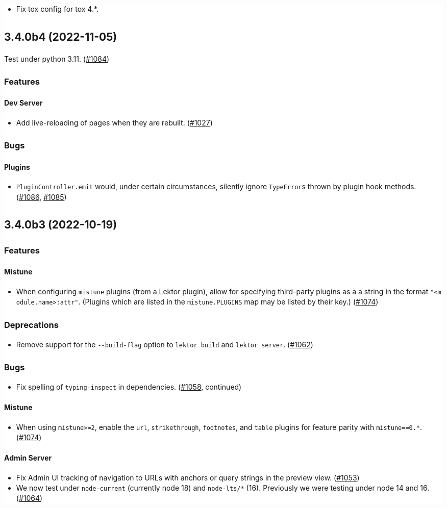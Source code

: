 - Fix tox config for tox 4.\*.

[26e700e]: https://github.com/lektor/lektor/commit/26e700e62b3c02a18761cfd7cc7f274ee171dd89
[6f11bad]: https://github.com/lektor/lektor/commit/6f11bad5844d73c0ba8f5bb74c1e69f6c78650fc
[edb35f9]: https://github.com/lektor/lektor/commit/edb35f9c1fae1f4e4ae45b51175cdad5e3a52ecd
[#1114]: https://github.com/lektor/lektor/pull/1114
[#1113]: https://github.com/lektor/lektor/pull/1113
[#1112]: https://github.com/lektor/lektor/pull/1112
[#1108]: https://github.com/lektor/lektor/pull/1108
[#1106]: https://github.com/lektor/lektor/pull/1106
[#1105]: https://github.com/lektor/lektor/pull/1105
[#1102]: https://github.com/lektor/lektor/pull/1102
[#1101]: https://github.com/lektor/lektor/issues/1101
[#1100]: https://github.com/lektor/lektor/issues/1100
[#1081]: https://github.com/lektor/lektor/issues/1081
[#1065]: https://github.com/lektor/lektor/pull/1065
[#1028]: https://github.com/lektor/lektor/issues/1028
[#1026]: https://github.com/lektor/lektor/issues/1026
[#1007]: https://github.com/lektor/lektor/pull/1007
[#959]: https://github.com/lektor/lektor/pull/959
[#865]: https://github.com/lektor/lektor/issues/865
[babel-2.12]: https://github.com/python-babel/babel/blob/master/CHANGES.rst#version-2120
[hatchling]: https://pypi.org/project/hatchling/
[pytz]: https://pypi.org/project/pytz/
[pep 615]: https://peps.python.org/pep-0615/

## 3.4.0b4 (2022-11-05)

Test under python 3.11. ([#1084][])

### Features

#### Dev Server

- Add live-reloading of pages when they are rebuilt. ([#1027][])

### Bugs

#### Plugins

- `PluginController.emit` would, under certain circumstances, silently
  ignore `TypeError`s thrown by plugin hook methods. ([#1086][],
  [#1085][])

[#1027]: https://github.com/lektor/lektor/pull/1027
[#1084]: https://github.com/lektor/lektor/pull/1084
[#1085]: https://github.com/lektor/lektor/issues/1085
[#1086]: https://github.com/lektor/lektor/pull/1086

## 3.4.0b3 (2022-10-19)

### Features

#### Mistune

- When configuring `mistune` plugins (from a Lektor plugin), allow
  for specifying third-party plugins as a a string in the format
  `"<module.name>:attr"`. (Plugins which are listed in the
  `mistune.PLUGINS` map may be listed by their key.) ([#1074][])

### Deprecations

- Remove support for the `--build-flag` option to `lektor build` and
  `lektor server`. ([#1062][])

### Bugs

- Fix spelling of `typing-inspect` in dependencies. ([#1058][], continued)

#### Mistune

- When using `mistune>=2`, enable the `url`, `strikethrough`,
  `footnotes`, and `table` plugins for feature parity with
  `mistune==0.*`. ([#1074][])

#### Admin Server

- Fix Admin UI tracking of navigation to URLs with anchors or query
  strings in the preview view. ([#1053][])
- We now test under `node-current` (currently node 18) and
  `node-lts/*` (16). Previously we were testing under
  node 14 and 16. ([#1064][])


[#1103]: https://github.com/lektor/lektor/issues/1103
[#1117]: https://github.com/lektor/lektor/pull/1117
[#1118]: https://github.com/lektor/lektor/pull/1118
[#1120]: https://github.com/lektor/lektor/pull/1120
[#1121]: https://github.com/lektor/lektor/issues/1121
[#1122]: https://github.com/lektor/lektor/pull/1122
[#1124]: https://github.com/lektor/lektor/pull/1124
[click]: https://pypi.org/project/click/
[#1053]: https://github.com/lektor/lektor/pull/1053
[#1061]: https://github.com/lektor/lektor/pull/1061
[#1062]: https://github.com/lektor/lektor/pull/1062
[#1063]: https://github.com/lektor/lektor/pull/1063
[#1064]: https://github.com/lektor/lektor/pull/1064
[#1066]: https://github.com/lektor/lektor/pull/1066
[#1073]: https://github.com/lektor/lektor/pull/1073
[#1074]: https://github.com/lektor/lektor/pull/1074
[#1056]: https://github.com/lektor/lektor/issues/1056
[#1058]: https://github.com/lektor/lektor/issues/1058
[md#207]: https://github.com/lovasoa/marshmallow_dataclass/pull/207
[mistune]: https://mistune.readthedocs.io/en/latest/
[esbuild]: https://github.com/evanw/esbuild
[#1]: https://github.com/lektor/lektor/issues/1
[#203]: https://github.com/lektor/lektor/issues/203
[#551]: https://github.com/lektor/lektor/pull/551
[#960]: https://github.com/lektor/lektor/pull/960
[#978]: https://github.com/lektor/lektor/issues/978
[#987]: https://github.com/lektor/lektor/pull/987
[#992]: https://github.com/lektor/lektor/pull/992
[#995]: https://github.com/lektor/lektor/pull/995
[#1009]: https://github.com/lektor/lektor/pull/1009
[#1012]: https://github.com/lektor/lektor/pull/1012
[#1018]: https://github.com/lektor/lektor/issues/1018
[#1019]: https://github.com/lektor/lektor/pull/1019
[#1020]: https://github.com/lektor/lektor/issues/1020
[#1021]: https://github.com/lektor/lektor/pull/1021
[#1022]: https://github.com/lektor/lektor/issues/1022
[#1025]: https://github.com/lektor/lektor/pull/1025
[#1031]: https://github.com/lektor/lektor/issues/1031
[#1033]: https://github.com/lektor/lektor/pull/1033
[#1036]: https://github.com/lektor/lektor/pull/1036
[#1038]: https://github.com/lektor/lektor/issues/1038
[#1041]: https://github.com/lektor/lektor/issues/1041
[#1042]: https://github.com/lektor/lektor/pull/1042
[#1043]: https://github.com/lektor/lektor/issues/1043
[#1044]: https://github.com/lektor/lektor/pull/1044
[#1048]: https://github.com/lektor/lektor/pull/1048
[#1050]: https://github.com/lektor/lektor/pull/1050
[#1051]: https://github.com/lektor/lektor/pull/1051
[bsd]: https://opensource.org/licenses/BSD-3-Clause
[#610]: https://github.com/lektor/lektor/issues/610
[#946]: https://github.com/lektor/lektor/issues/946
[#954]: https://github.com/lektor/lektor/pull/954
[#958]: https://github.com/lektor/lektor/pull/958
[#962]: https://github.com/lektor/lektor/issues/962
[#964]: https://github.com/lektor/lektor/pull/964
[#965]: https://github.com/lektor/lektor/issues/965
[#967]: https://github.com/lektor/lektor/pull/967
[#969]: https://github.com/lektor/lektor/pull/969
[#972]: https://github.com/lektor/lektor/pull/972
[#975]: https://github.com/lektor/lektor/issues/975
[#976]: https://github.com/lektor/lektor/pull/976
[#984]: https://github.com/lektor/lektor/pull/984
[#986]: https://github.com/lektor/lektor/pull/986
[#988]: https://github.com/lektor/lektor/pull/988
[#989]: https://github.com/lektor/lektor/pull/989
[#990]: https://github.com/lektor/lektor/pull/990
[#991]: https://github.com/lektor/lektor/pull/991
[#996]: https://github.com/lektor/lektor/pull/996
[#998]: https://github.com/lektor/lektor/issues/998
[#1000]: https://github.com/lektor/lektor/pull/1000
[#1002]: https://github.com/lektor/lektor/pull/1002
[#1003]: https://github.com/lektor/lektor/pull/1003
[jinja-dbg-ext]: https://jinja.palletsprojects.com/en/latest/extensions/#debug-extension
[#640]: https://github.com/lektor/lektor/issues/640
[#968]: https://github.com/lektor/lektor/issues/968
[#974]: https://github.com/lektor/lektor/pull/974
[#977]: https://github.com/lektor/lektor/pull/977
[#979]: https://github.com/lektor/lektor/pull/979
[#980]: https://github.com/lektor/lektor/pull/980
[#981]: https://github.com/lektor/lektor/pull/981
[#983]: https://github.com/lektor/lektor/pull/983
[black]: https://black.readthedocs.io/en/stable/
[pylint]: https://pylint.org/
[reorder-python-imports]: https://github.com/asottile/reorder_python_imports
[flake8]: https://flake8.pycqa.org/en/latest/
[prettier]: https://prettier.io/
[eslint]: https://eslint.org/
[pep-518]: https://www.python.org/dev/peps/pep-0518/
[#43]: https://github.com/lektor/lektor/issues/43
[#648]: https://github.com/lektor/lektor/issues/648
[#682]: https://github.com/lektor/lektor/issues/682
[#785]: https://github.com/lektor/lektor/issues/785
[#789]: https://github.com/lektor/lektor/pull/789
[#793]: https://github.com/lektor/lektor/issues/793
[#812]: https://github.com/lektor/lektor/issues/812
[#815]: https://github.com/lektor/lektor/issues/815
[#816]: https://github.com/lektor/lektor/pull/816
[#817]: https://github.com/lektor/lektor/pull/817
[#818]: https://github.com/lektor/lektor/issues/818
[#819]: https://github.com/lektor/lektor/pull/819
[#822]: https://github.com/lektor/lektor/pull/822
[#823]: https://github.com/lektor/lektor/pull/823
[#824]: https://github.com/lektor/lektor/pull/824
[#825]: https://github.com/lektor/lektor/pull/825
[#827]: https://github.com/lektor/lektor/pull/827
[#828]: https://github.com/lektor/lektor/issues/828
[#829]: https://github.com/lektor/lektor/issues/829
[#830]: https://github.com/lektor/lektor/pull/830
[#833]: https://github.com/lektor/lektor/pull/833
[#834]: https://github.com/lektor/lektor/pull/834
[#836]: https://github.com/lektor/lektor/pull/836
[#837]: https://github.com/lektor/lektor/pull/837
[#839]: https://github.com/lektor/lektor/pull/839
[#840]: https://github.com/lektor/lektor/pull/840
[#841]: https://github.com/lektor/lektor/pull/841
[#842]: https://github.com/lektor/lektor/pull/842
[#844]: https://github.com/lektor/lektor/issues/844
[#845]: https://github.com/lektor/lektor/pull/845
[#846]: https://github.com/lektor/lektor/pull/846
[#848]: https://github.com/lektor/lektor/pull/848
[#850]: https://github.com/lektor/lektor/pull/850
[#851]: https://github.com/lektor/lektor/pull/851
[#852]: https://github.com/lektor/lektor/pull/852
[#853]: https://github.com/lektor/lektor/pull/853
[#856]: https://github.com/lektor/lektor/pull/856
[#857]: https://github.com/lektor/lektor/pull/857
[#859]: https://github.com/lektor/lektor/pull/859
[#860]: https://github.com/lektor/lektor/pull/860
[#861]: https://github.com/lektor/lektor/issues/861
[#864]: https://github.com/lektor/lektor/pull/864
[#869]: https://github.com/lektor/lektor/pull/869
[#870]: https://github.com/lektor/lektor/pull/870
[#871]: https://github.com/lektor/lektor/pull/871
[#872]: https://github.com/lektor/lektor/pull/872
[#873]: https://github.com/lektor/lektor/pull/873
[#874]: https://github.com/lektor/lektor/pull/874
[#875]: https://github.com/lektor/lektor/pull/875
[#876]: https://github.com/lektor/lektor/pull/876
[#878]: https://github.com/lektor/lektor/issues/878
[#879]: https://github.com/lektor/lektor/pull/879
[#880]: https://github.com/lektor/lektor/pull/880
[#881]: https://github.com/lektor/lektor/pull/881
[#882]: https://github.com/lektor/lektor/pull/882
[#884]: https://github.com/lektor/lektor/pull/884
[#885]: https://github.com/lektor/lektor/pull/885
[#886]: https://github.com/lektor/lektor/pull/886
[#887]: https://github.com/lektor/lektor/pull/887
[#890]: https://github.com/lektor/lektor/issues/890
[#891]: https://github.com/lektor/lektor/pull/891
[#895]: https://github.com/lektor/lektor/issues/895
[#896]: https://github.com/lektor/lektor/pull/896
[#897]: https://github.com/lektor/lektor/pull/897
[#898]: https://github.com/lektor/lektor/pull/898
[#900]: https://github.com/lektor/lektor/pull/900
[#905]: https://github.com/lektor/lektor/pull/905
[#911]: https://github.com/lektor/lektor/pull/911
[#916]: https://github.com/lektor/lektor/pull/916
[#917]: https://github.com/lektor/lektor/pull/917
[#920]: https://github.com/lektor/lektor/pull/920
[#921]: https://github.com/lektor/lektor/pull/921
[#922]: https://github.com/lektor/lektor/pull/922
[#923]: https://github.com/lektor/lektor/pull/923
[#925]: https://github.com/lektor/lektor/pull/925
[#926]: https://github.com/lektor/lektor/pull/926
[#927]: https://github.com/lektor/lektor/pull/927
[#933]: https://github.com/lektor/lektor/pull/933
[#934]: https://github.com/lektor/lektor/pull/934
[#936]: https://github.com/lektor/lektor/pull/936
[#938]: https://github.com/lektor/lektor/pull/938
[#940]: https://github.com/lektor/lektor/pull/940
[#942]: https://github.com/lektor/lektor/pull/942
[#945]: https://github.com/lektor/lektor/pull/945
[#952]: https://github.com/lektor/lektor/pull/952
[#957]: https://github.com/lektor/lektor/pull/957
[#943]: https://github.com/lektor/lektor/issues/943
[#951]: https://github.com/lektor/lektor/pull/951
[#953]: https://github.com/lektor/lektor/pull/953
[#826]: https://github.com/lektor/lektor/pull/826
[#832]: https://github.com/lektor/lektor/pull/832
[#924]: https://github.com/lektor/lektor/pull/924
[#932]: https://github.com/lektor/lektor/pull/932